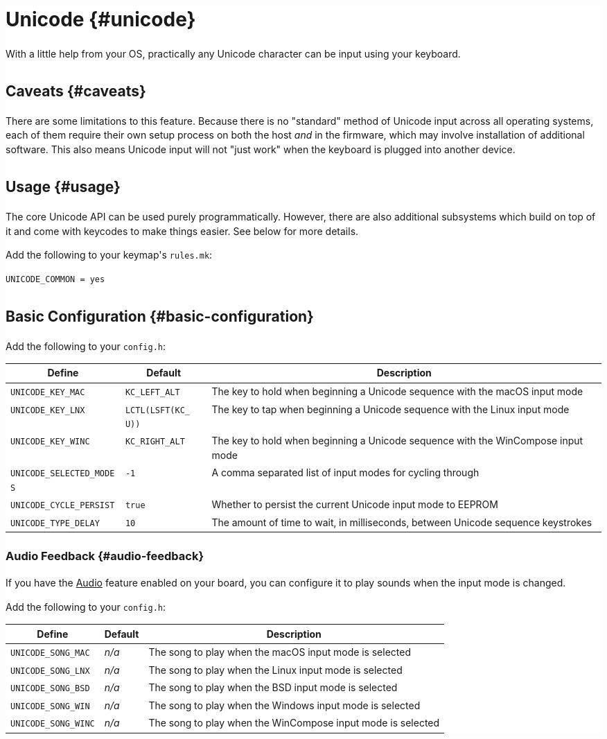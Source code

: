 # Unicode {#unicode}

With a little help from your OS, practically any Unicode character can be input using your keyboard.

## Caveats {#caveats}

There are some limitations to this feature. Because there is no "standard" method of Unicode input across all operating systems, each of them require their own setup process on both the host *and* in the firmware, which may involve installation of additional software. This also means Unicode input will not "just work" when the keyboard is plugged into another device.

## Usage {#usage}

The core Unicode API can be used purely programmatically. However, there are also additional subsystems which build on top of it and come with keycodes to make things easier. See below for more details.

Add the following to your keymap's `rules.mk`:

```make
UNICODE_COMMON = yes
```

## Basic Configuration {#basic-configuration}

Add the following to your `config.h`:

|Define                  |Default           |Description                                                                     |
|------------------------|------------------|--------------------------------------------------------------------------------|
|`UNICODE_KEY_MAC`       |`KC_LEFT_ALT`     |The key to hold when beginning a Unicode sequence with the macOS input mode     |
|`UNICODE_KEY_LNX`       |`LCTL(LSFT(KC_U))`|The key to tap when beginning a Unicode sequence with the Linux input mode      |
|`UNICODE_KEY_WINC`      |`KC_RIGHT_ALT`    |The key to hold when beginning a Unicode sequence with the WinCompose input mode|
|`UNICODE_SELECTED_MODES`|`-1`              |A comma separated list of input modes for cycling through                       |
|`UNICODE_CYCLE_PERSIST` |`true`            |Whether to persist the current Unicode input mode to EEPROM                     |
|`UNICODE_TYPE_DELAY`    |`10`              |The amount of time to wait, in milliseconds, between Unicode sequence keystrokes|

### Audio Feedback {#audio-feedback}

If you have the [Audio](feature_audio) feature enabled on your board, you can configure it to play sounds when the input mode is changed.

Add the following to your `config.h`:

|Define             |Default|Description                                                |
|-------------------|-------|-----------------------------------------------------------|
|`UNICODE_SONG_MAC` |*n/a*  |The song to play when the macOS input mode is selected     |
|`UNICODE_SONG_LNX` |*n/a*  |The song to play when the Linux input mode is selected     |
|`UNICODE_SONG_BSD` |*n/a*  |The song to play when the BSD input mode is selected       |
|`UNICODE_SONG_WIN` |*n/a*  |The song to play when the Windows input mode is selected   |
|`UNICODE_SONG_WINC`|*n/a*  |The song to play when the WinCompose input mode is selected|

